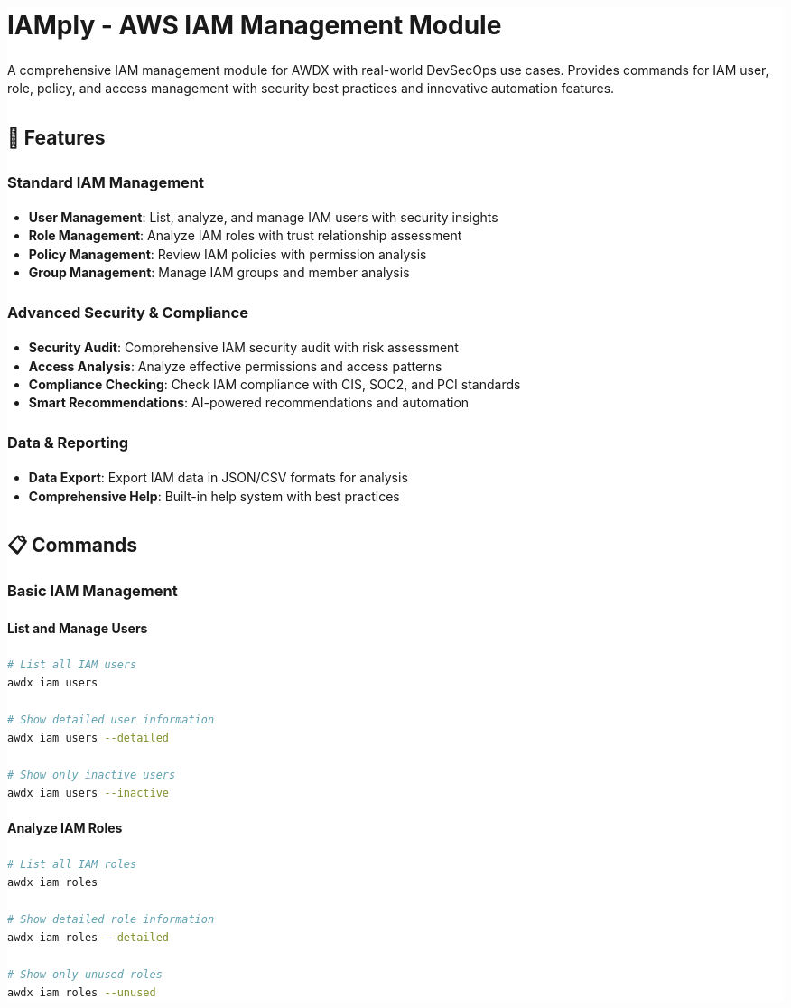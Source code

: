 # IAMply - AWS IAM Management Module

A comprehensive IAM management module for AWDX with real-world DevSecOps use cases. Provides commands for IAM user, role, policy, and access management with security best practices and innovative automation features.

## 🚀 Features

### Standard IAM Management
- **User Management**: List, analyze, and manage IAM users with security insights
- **Role Management**: Analyze IAM roles with trust relationship assessment
- **Policy Management**: Review IAM policies with permission analysis
- **Group Management**: Manage IAM groups and member analysis

### Advanced Security & Compliance
- **Security Audit**: Comprehensive IAM security audit with risk assessment
- **Access Analysis**: Analyze effective permissions and access patterns
- **Compliance Checking**: Check IAM compliance with CIS, SOC2, and PCI standards
- **Smart Recommendations**: AI-powered recommendations and automation

### Data & Reporting
- **Data Export**: Export IAM data in JSON/CSV formats for analysis
- **Comprehensive Help**: Built-in help system with best practices

## 📋 Commands

### Basic IAM Management

#### List and Manage Users
```bash
# List all IAM users
awdx iam users

# Show detailed user information
awdx iam users --detailed

# Show only inactive users
awdx iam users --inactive
```

#### Analyze IAM Roles
```bash
# List all IAM roles
awdx iam roles

# Show detailed role information
awdx iam roles --detailed

# Show only unused roles
awdx iam roles --unused
```
